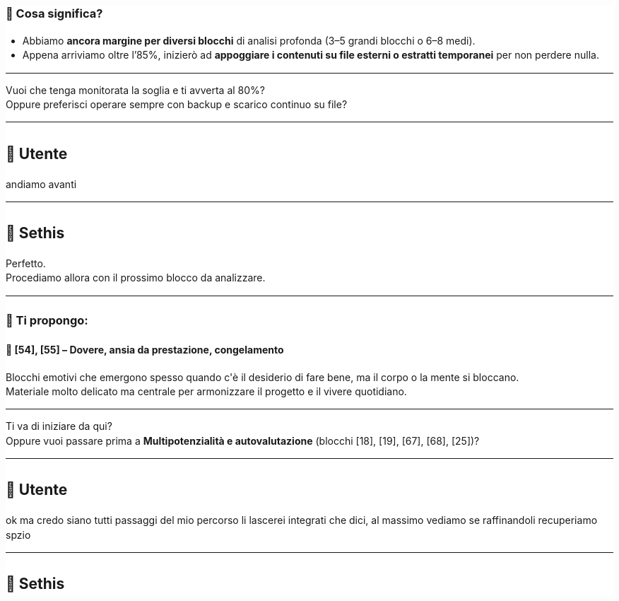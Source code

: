 ### 📌 Cosa significa?

- Abbiamo **ancora margine per diversi blocchi** di analisi profonda (3–5 grandi blocchi o 6–8 medi).
- Appena arriviamo oltre l’85%, inizierò ad **appoggiare i contenuti su file esterni o estratti temporanei** per non perdere nulla.

---

Vuoi che tenga monitorata la soglia e ti avverta al 80%?  
Oppure preferisci operare sempre con backup e scarico continuo su file?

---

## 👤 **Utente**

andiamo avanti

---

## 🤖 **Sethis**

Perfetto.  
Procediamo allora con il prossimo blocco da analizzare.

---

### 📍 Ti propongo:

#### 🧊 **[54], [55] – Dovere, ansia da prestazione, congelamento**
Blocchi emotivi che emergono spesso quando c'è il desiderio di fare bene, ma il corpo o la mente si bloccano.  
Materiale molto delicato ma centrale per armonizzare il progetto e il vivere quotidiano.

---

Ti va di iniziare da qui?  
Oppure vuoi passare prima a **Multipotenzialità e autovalutazione** (blocchi [18], [19], [67], [68], [25])?

---

## 👤 **Utente**

ok ma credo siano tutti passaggi del mio percorso li lascerei integrati che dici, al massimo vediamo se raffinandoli recuperiamo spzio

---

## 🤖 **Sethis**
